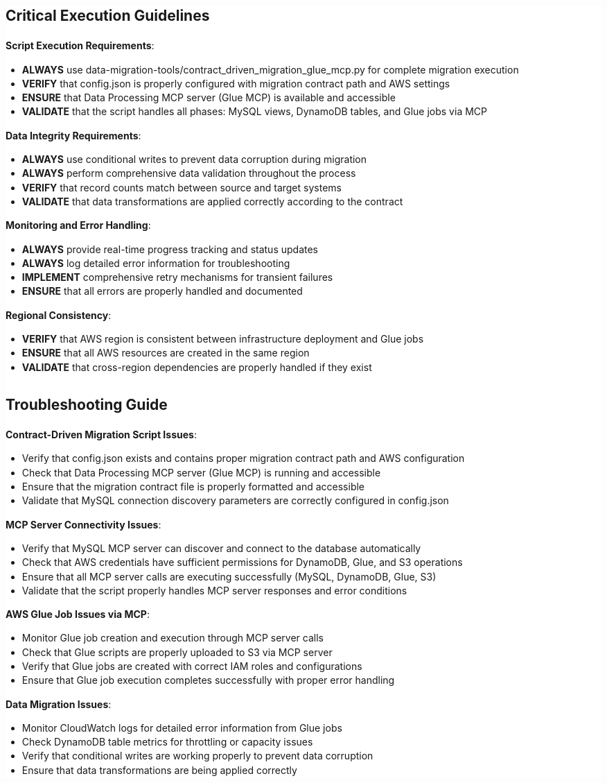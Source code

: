 ## Critical Execution Guidelines

**Script Execution Requirements**:
- **ALWAYS** use data-migration-tools/contract_driven_migration_glue_mcp.py for complete migration execution
- **VERIFY** that config.json is properly configured with migration contract path and AWS settings
- **ENSURE** that Data Processing MCP server (Glue MCP) is available and accessible
- **VALIDATE** that the script handles all phases: MySQL views, DynamoDB tables, and Glue jobs via MCP

**Data Integrity Requirements**:
- **ALWAYS** use conditional writes to prevent data corruption during migration
- **ALWAYS** perform comprehensive data validation throughout the process
- **VERIFY** that record counts match between source and target systems
- **VALIDATE** that data transformations are applied correctly according to the contract

**Monitoring and Error Handling**:
- **ALWAYS** provide real-time progress tracking and status updates
- **ALWAYS** log detailed error information for troubleshooting
- **IMPLEMENT** comprehensive retry mechanisms for transient failures
- **ENSURE** that all errors are properly handled and documented

**Regional Consistency**:
- **VERIFY** that AWS region is consistent between infrastructure deployment and Glue jobs
- **ENSURE** that all AWS resources are created in the same region
- **VALIDATE** that cross-region dependencies are properly handled if they exist

## Troubleshooting Guide

**Contract-Driven Migration Script Issues**:
- Verify that config.json exists and contains proper migration contract path and AWS configuration
- Check that Data Processing MCP server (Glue MCP) is running and accessible
- Ensure that the migration contract file is properly formatted and accessible
- Validate that MySQL connection discovery parameters are correctly configured in config.json

**MCP Server Connectivity Issues**:
- Verify that MySQL MCP server can discover and connect to the database automatically
- Check that AWS credentials have sufficient permissions for DynamoDB, Glue, and S3 operations
- Ensure that all MCP server calls are executing successfully (MySQL, DynamoDB, Glue, S3)
- Validate that the script properly handles MCP server responses and error conditions

**AWS Glue Job Issues via MCP**:
- Monitor Glue job creation and execution through MCP server calls
- Check that Glue scripts are properly uploaded to S3 via MCP server
- Verify that Glue jobs are created with correct IAM roles and configurations
- Ensure that Glue job execution completes successfully with proper error handling

**Data Migration Issues**:
- Monitor CloudWatch logs for detailed error information from Glue jobs
- Check DynamoDB table metrics for throttling or capacity issues
- Verify that conditional writes are working properly to prevent data corruption
- Ensure that data transformations are being applied correctly
